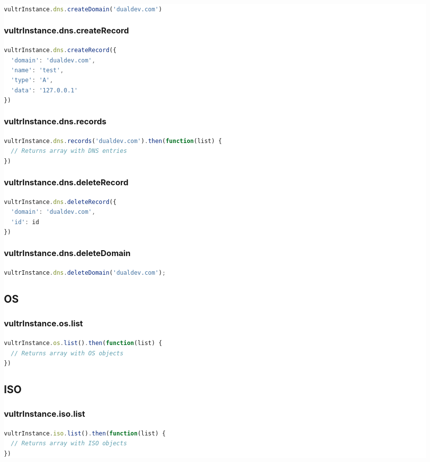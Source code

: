 ```js
vultrInstance.dns.createDomain('dualdev.com')
```

### vultrInstance.dns.createRecord

```js
vultrInstance.dns.createRecord({
  'domain': 'dualdev.com',
  'name': 'test',
  'type': 'A',
  'data': '127.0.0.1'
})
```

### vultrInstance.dns.records

```js
vultrInstance.dns.records('dualdev.com').then(function(list) {
  // Returns array with DNS entries
})
```

### vultrInstance.dns.deleteRecord

```js
vultrInstance.dns.deleteRecord({
  'domain': 'dualdev.com',
  'id': id
})
```

### vultrInstance.dns.deleteDomain

```js
vultrInstance.dns.deleteDomain('dualdev.com');
```

## OS

### vultrInstance.os.list

```js
vultrInstance.os.list().then(function(list) {
  // Returns array with OS objects
})
```

## ISO

### vultrInstance.iso.list

```js
vultrInstance.iso.list().then(function(list) {
  // Returns array with ISO objects
})
```

